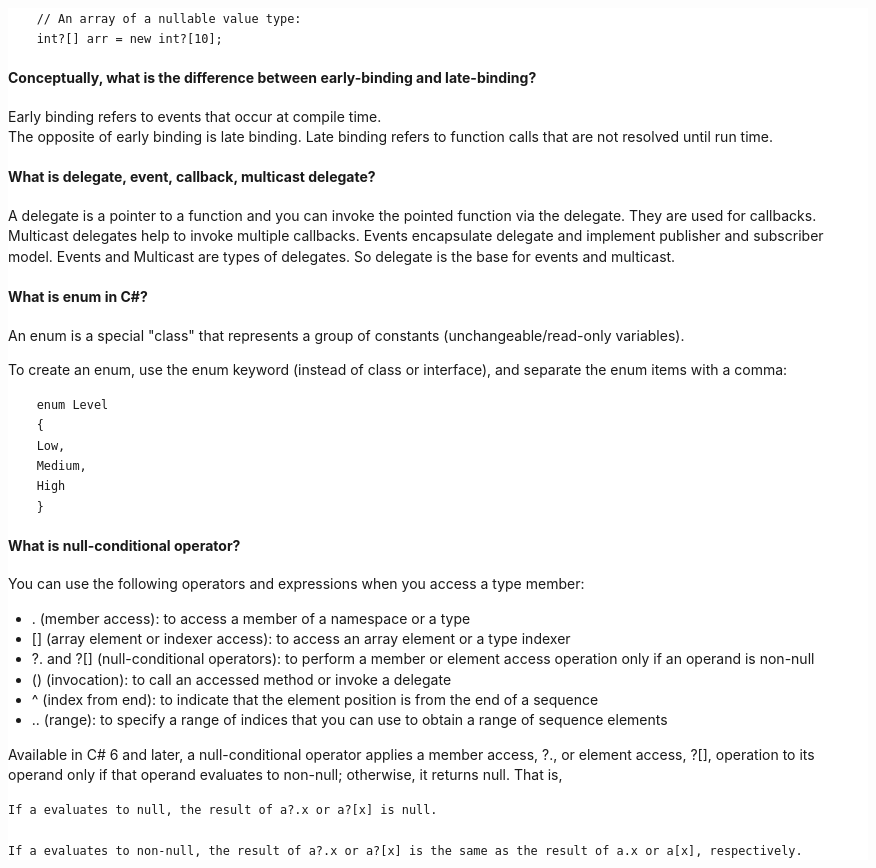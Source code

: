         // An array of a nullable value type:
        int?[] arr = new int?[10];



#### Conceptually, what is the difference between early-binding and late-binding?

Early binding refers to events that occur at compile time.   
The opposite of early binding is late binding. Late binding refers to function calls that are not resolved until run time. 


#### What is delegate, event, callback, multicast delegate?

A delegate is a pointer to a function and you can invoke the pointed function via the delegate. They are used for callbacks.
Multicast delegates help to invoke multiple callbacks.
Events encapsulate delegate and implement publisher and subscriber model.
Events and Multicast are types of delegates. So delegate is the base for events and multicast.


#### What is enum in C#?

An enum is a special "class" that represents a group of constants (unchangeable/read-only variables).

To create an enum, use the enum keyword (instead of class or interface), and separate the enum items with a comma:

        enum Level 
        {
        Low,
        Medium,
        High
        }


#### What is null-conditional operator?

You can use the following operators and expressions when you access a type member:  
* . (member access): to access a member of a namespace or a type  
* [] (array element or indexer access): to access an array element or a type indexer  
* ?. and ?[] (null-conditional operators): to perform a member or element access operation only if an operand is non-null  
* () (invocation): to call an accessed method or invoke a delegate  
* ^ (index from end): to indicate that the element position is from the end of a sequence  
* .. (range): to specify a range of indices that you can use to obtain a range of sequence elements

Available in C# 6 and later, a null-conditional operator applies a member access, ?., or element access, ?[], operation to its operand only if that operand evaluates to non-null; otherwise, it returns null. That is,

    If a evaluates to null, the result of a?.x or a?[x] is null.

    If a evaluates to non-null, the result of a?.x or a?[x] is the same as the result of a.x or a[x], respectively.
